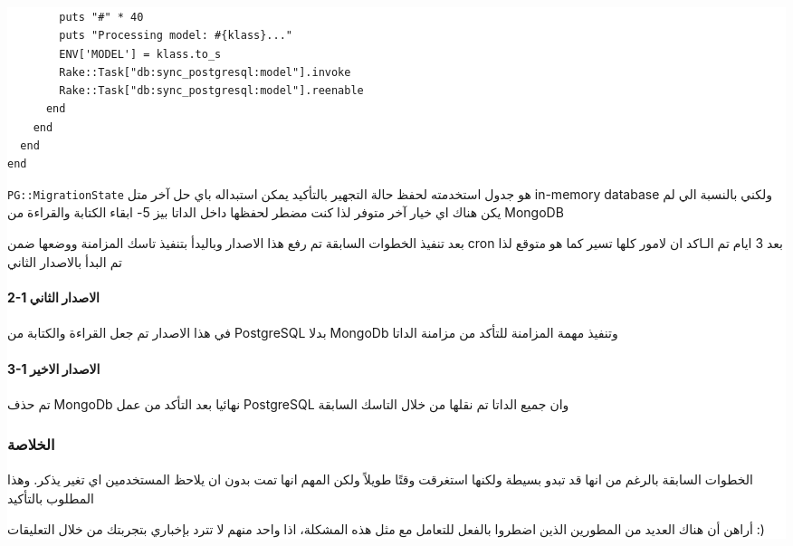 ```
        puts "#" * 40
        puts "Processing model: #{klass}..."
        ENV['MODEL'] = klass.to_s
        Rake::Task["db:sync_postgresql:model"].invoke
        Rake::Task["db:sync_postgresql:model"].reenable
      end
    end
  end
end
```

`PG::MigrationState` هو جدول استخدمته لحفظ حالة التجهير
بالتأكيد يمكن استبداله باي حل آخر متل  in-memory database ولكني بالنسبة الي لم يكن هناك اي خيار آخر متوفر لذا كنت مضطر لحفظها داخل الداتا بيز
5- ابقاء الكتابة والقراءة من MongoDB



بعد تنفيذ الخطوات السابقة تم رفع هذا الاصدار وباليدأ بتنفيذ تاسك المزامنة
ووضعها ضمن cron
بعد 3 ايام تم الـاكد ان لامور كلها تسير كما هو متوقع لذا تم البدأ بالاصدار الثاني

#### 2-1 الاصدار الثاني
في هذا الاصدار تم جعل القراءة والكتابة من PostgreSQL بدلا MongoDb
وتنفيذ مهمة المزامنة للتأكد من مزامنة الداتا


#### 3-1 الاصدار الاخير
تم حذف MongoDb نهائيا بعد التأكد من عمل PostgreSQL  وان جميع الداتا تم نقلها من خلال التاسك السابقة


### الخلاصة
الخطوات السابقة بالرغم من انها قد تبدو بسيطة ولكنها استغرقت وقتًا طويلاً ولكن المهم انها تمت بدون ان يلاحظ المستخدمين اي تغير يذكر. وهذا المطلوب بالتأكيد

أراهن أن هناك العديد من المطورين الذين اضطروا بالفعل للتعامل مع مثل هذه المشكلة، اذا واحد منهم لا تترد بإخباري بتجربتك من خلال التعليقات :)




